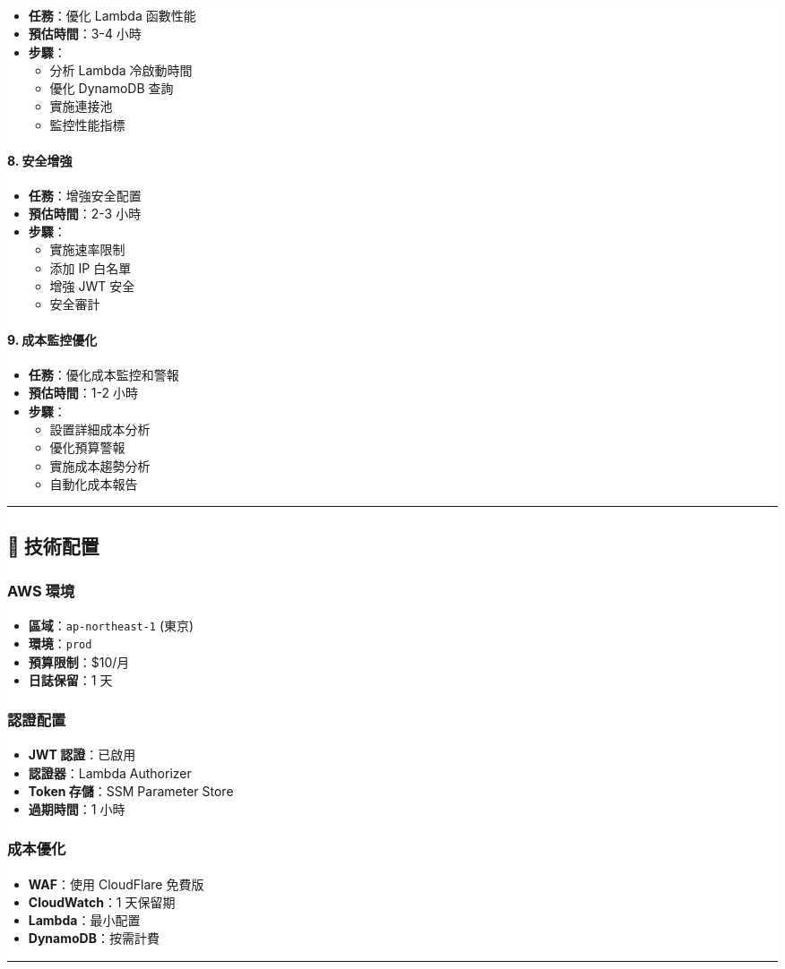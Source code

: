 - **任務**：優化 Lambda 函數性能
- **預估時間**：3-4 小時
- **步驟**：
  - 分析 Lambda 冷啟動時間
  - 優化 DynamoDB 查詢
  - 實施連接池
  - 監控性能指標

#### 8. 安全增強

- **任務**：增強安全配置
- **預估時間**：2-3 小時
- **步驟**：
  - 實施速率限制
  - 添加 IP 白名單
  - 增強 JWT 安全
  - 安全審計

#### 9. 成本監控優化

- **任務**：優化成本監控和警報
- **預估時間**：1-2 小時
- **步驟**：
  - 設置詳細成本分析
  - 優化預算警報
  - 實施成本趨勢分析
  - 自動化成本報告

---

## 🔧 技術配置

### AWS 環境

- **區域**：`ap-northeast-1` (東京)
- **環境**：`prod`
- **預算限制**：$10/月
- **日誌保留**：1 天

### 認證配置

- **JWT 認證**：已啟用
- **認證器**：Lambda Authorizer
- **Token 存儲**：SSM Parameter Store
- **過期時間**：1 小時

### 成本優化

- **WAF**：使用 CloudFlare 免費版
- **CloudWatch**：1 天保留期
- **Lambda**：最小配置
- **DynamoDB**：按需計費

---